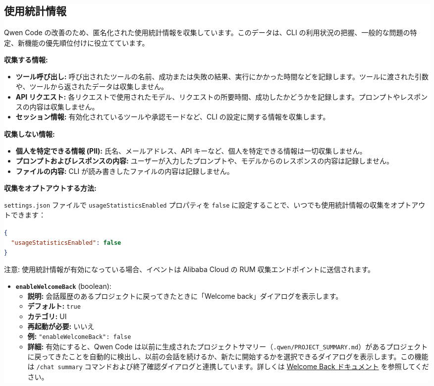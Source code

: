 ## 使用統計情報

Qwen Code の改善のため、匿名化された使用統計情報を収集しています。このデータは、CLI の利用状況の把握、一般的な問題の特定、新機能の優先順位付けに役立てています。

**収集する情報:**

- **ツール呼び出し:** 呼び出されたツールの名前、成功または失敗の結果、実行にかかった時間などを記録します。ツールに渡された引数や、ツールから返されたデータは収集しません。
- **API リクエスト:** 各リクエストで使用されたモデル、リクエストの所要時間、成功したかどうかを記録します。プロンプトやレスポンスの内容は収集しません。
- **セッション情報:** 有効化されているツールや承認モードなど、CLI の設定に関する情報を収集します。

**収集しない情報:**

- **個人を特定できる情報 (PII):** 氏名、メールアドレス、API キーなど、個人を特定できる情報は一切収集しません。
- **プロンプトおよびレスポンスの内容:** ユーザーが入力したプロンプトや、モデルからのレスポンスの内容は記録しません。
- **ファイルの内容:** CLI が読み書きしたファイルの内容は記録しません。

**収集をオプトアウトする方法:**

`settings.json` ファイルで `usageStatisticsEnabled` プロパティを `false` に設定することで、いつでも使用統計情報の収集をオプトアウトできます：

```json
{
  "usageStatisticsEnabled": false
}
```

注意: 使用統計情報が有効になっている場合、イベントは Alibaba Cloud の RUM 収集エンドポイントに送信されます。

- **`enableWelcomeBack`** (boolean):
  - **説明:** 会話履歴のあるプロジェクトに戻ってきたときに「Welcome back」ダイアログを表示します。
  - **デフォルト:** `true`
  - **カテゴリ:** UI
  - **再起動が必要:** いいえ
  - **例:** `"enableWelcomeBack": false`
  - **詳細:** 有効にすると、Qwen Code は以前に生成されたプロジェクトサマリー（`.qwen/PROJECT_SUMMARY.md`）があるプロジェクトに戻ってきたことを自動的に検出し、以前の会話を続けるか、新たに開始するかを選択できるダイアログを表示します。この機能は `/chat summary` コマンドおよび終了確認ダイアログと連携しています。詳しくは [Welcome Back ドキュメント](./welcome-back.md) を参照してください。